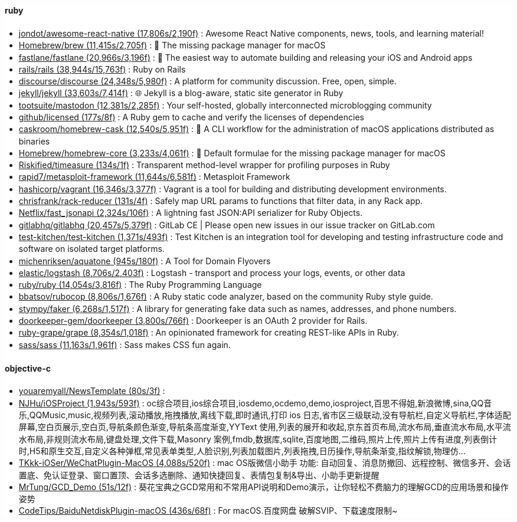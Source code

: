 #### ruby
* [jondot/awesome-react-native (17,806s/2,190f)](https://github.com/jondot/awesome-react-native) : Awesome React Native components, news, tools, and learning material!
* [Homebrew/brew (11,415s/2,705f)](https://github.com/Homebrew/brew) : 🍺 The missing package manager for macOS
* [fastlane/fastlane (20,966s/3,196f)](https://github.com/fastlane/fastlane) : 🚀 The easiest way to automate building and releasing your iOS and Android apps
* [rails/rails (38,944s/15,763f)](https://github.com/rails/rails) : Ruby on Rails
* [discourse/discourse (24,348s/5,980f)](https://github.com/discourse/discourse) : A platform for community discussion. Free, open, simple.
* [jekyll/jekyll (33,603s/7,414f)](https://github.com/jekyll/jekyll) : 🌐 Jekyll is a blog-aware, static site generator in Ruby
* [tootsuite/mastodon (12,381s/2,285f)](https://github.com/tootsuite/mastodon) : Your self-hosted, globally interconnected microblogging community
* [github/licensed (177s/8f)](https://github.com/github/licensed) : A Ruby gem to cache and verify the licenses of dependencies
* [caskroom/homebrew-cask (12,540s/5,951f)](https://github.com/caskroom/homebrew-cask) : 🍻 A CLI workflow for the administration of macOS applications distributed as binaries
* [Homebrew/homebrew-core (3,233s/4,061f)](https://github.com/Homebrew/homebrew-core) : 🍻 Default formulae for the missing package manager for macOS
* [Riskified/timeasure (134s/1f)](https://github.com/Riskified/timeasure) : Transparent method-level wrapper for profiling purposes in Ruby
* [rapid7/metasploit-framework (11,644s/6,581f)](https://github.com/rapid7/metasploit-framework) : Metasploit Framework
* [hashicorp/vagrant (16,346s/3,377f)](https://github.com/hashicorp/vagrant) : Vagrant is a tool for building and distributing development environments.
* [chrisfrank/rack-reducer (131s/4f)](https://github.com/chrisfrank/rack-reducer) : Safely map URL params to functions that filter data, in any Rack app.
* [Netflix/fast_jsonapi (2,324s/106f)](https://github.com/Netflix/fast_jsonapi) : A lightning fast JSON:API serializer for Ruby Objects.
* [gitlabhq/gitlabhq (20,457s/5,379f)](https://github.com/gitlabhq/gitlabhq) : GitLab CE | Please open new issues in our issue tracker on GitLab.com
* [test-kitchen/test-kitchen (1,371s/493f)](https://github.com/test-kitchen/test-kitchen) : Test Kitchen is an integration tool for developing and testing infrastructure code and software on isolated target platforms.
* [michenriksen/aquatone (945s/180f)](https://github.com/michenriksen/aquatone) : A Tool for Domain Flyovers
* [elastic/logstash (8,706s/2,403f)](https://github.com/elastic/logstash) : Logstash - transport and process your logs, events, or other data
* [ruby/ruby (14,054s/3,816f)](https://github.com/ruby/ruby) : The Ruby Programming Language
* [bbatsov/rubocop (8,806s/1,676f)](https://github.com/bbatsov/rubocop) : A Ruby static code analyzer, based on the community Ruby style guide.
* [stympy/faker (6,268s/1,517f)](https://github.com/stympy/faker) : A library for generating fake data such as names, addresses, and phone numbers.
* [doorkeeper-gem/doorkeeper (3,800s/766f)](https://github.com/doorkeeper-gem/doorkeeper) : Doorkeeper is an OAuth 2 provider for Rails.
* [ruby-grape/grape (8,354s/1,018f)](https://github.com/ruby-grape/grape) : An opinionated framework for creating REST-like APIs in Ruby.
* [sass/sass (11,163s/1,961f)](https://github.com/sass/sass) : Sass makes CSS fun again.

#### objective-c
* [youaremyall/NewsTemplate (80s/3f)](https://github.com/youaremyall/NewsTemplate) : 
* [NJHu/iOSProject (1,943s/593f)](https://github.com/NJHu/iOSProject) : oc综合项目,ios综合项目,iosdemo,ocdemo,demo,iosproject,百思不得姐,新浪微博,sina,QQ音乐,QQMusic,music,视频列表,滚动播放,拖拽播放,离线下载,即时通讯,打印 ios 日志,省市区三级联动,没有导航栏,自定义导航栏,字体适配屏幕,空白页展示,空白页,导航条颜色渐变,导航条高度渐变,YYText 使用,列表的展开和收起,京东首页布局,流水布局,垂直流水布局,水平流水布局,非规则流水布局,键盘处理,文件下载,Masonry 案例,fmdb,数据库,sqlite,百度地图,二维码,照片上传,照片上传有进度,列表倒计时,H5和原生交互,自定义各种弹框,常见表单类型,人脸识别,列表加载图片,列表拖拽,日历操作,导航条渐变,指纹解锁,物理仿…
* [TKkk-iOSer/WeChatPlugin-MacOS (4,088s/520f)](https://github.com/TKkk-iOSer/WeChatPlugin-MacOS) : mac OS版微信小助手 功能: 自动回复、消息防撤回、远程控制、微信多开、会话置底、免认证登录、窗口置顶、会话多选删除、通知快捷回复、表情包复制&导出、小助手更新提醒
* [MrTung/GCD_Demo (51s/12f)](https://github.com/MrTung/GCD_Demo) : 葵花宝典之GCD常用和不常用API说明和Demo演示，让你轻松不费脑力的理解GCD的应用场景和操作姿势
* [CodeTips/BaiduNetdiskPlugin-macOS (436s/68f)](https://github.com/CodeTips/BaiduNetdiskPlugin-macOS) : For macOS.百度网盘 破解SVIP、下载速度限制~